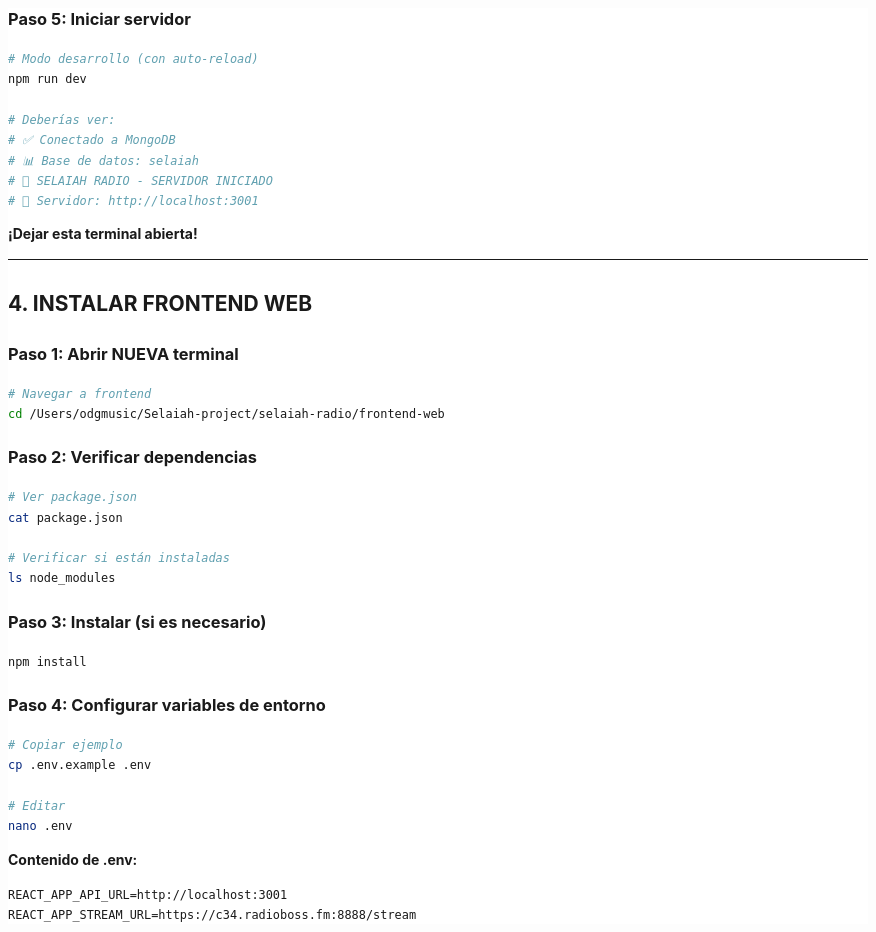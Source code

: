 ### Paso 5: Iniciar servidor

```bash
# Modo desarrollo (con auto-reload)
npm run dev

# Deberías ver:
# ✅ Conectado a MongoDB
# 📊 Base de datos: selaiah
# 🚀 SELAIAH RADIO - SERVIDOR INICIADO
# 📡 Servidor: http://localhost:3001
```

**¡Dejar esta terminal abierta!**

---

## 4. INSTALAR FRONTEND WEB

### Paso 1: Abrir NUEVA terminal

```bash
# Navegar a frontend
cd /Users/odgmusic/Selaiah-project/selaiah-radio/frontend-web
```

### Paso 2: Verificar dependencias

```bash
# Ver package.json
cat package.json

# Verificar si están instaladas
ls node_modules
```

### Paso 3: Instalar (si es necesario)

```bash
npm install
```

### Paso 4: Configurar variables de entorno

```bash
# Copiar ejemplo
cp .env.example .env

# Editar
nano .env
```

**Contenido de .env:**

```env
REACT_APP_API_URL=http://localhost:3001
REACT_APP_STREAM_URL=https://c34.radioboss.fm:8888/stream
```

